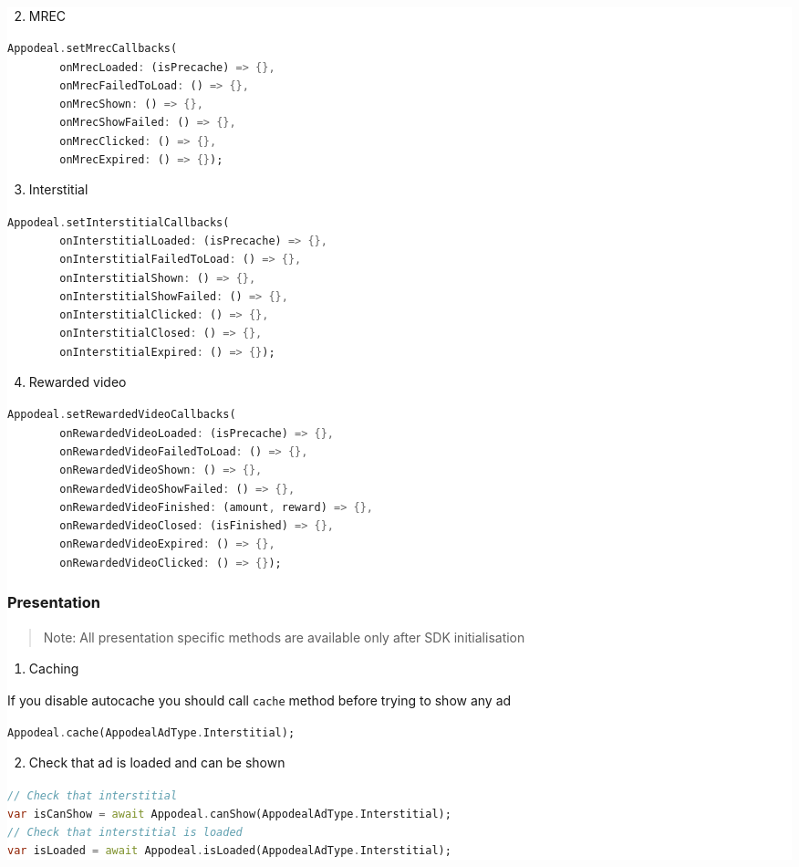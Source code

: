 2. MREC

```dart
Appodeal.setMrecCallbacks(
        onMrecLoaded: (isPrecache) => {},
        onMrecFailedToLoad: () => {},
        onMrecShown: () => {},
        onMrecShowFailed: () => {},
        onMrecClicked: () => {},
        onMrecExpired: () => {});
```

3. Interstitial

```dart
Appodeal.setInterstitialCallbacks(
        onInterstitialLoaded: (isPrecache) => {},
        onInterstitialFailedToLoad: () => {},
        onInterstitialShown: () => {},
        onInterstitialShowFailed: () => {},
        onInterstitialClicked: () => {},
        onInterstitialClosed: () => {},
        onInterstitialExpired: () => {});
```

4. Rewarded video

```dart
Appodeal.setRewardedVideoCallbacks(
        onRewardedVideoLoaded: (isPrecache) => {},
        onRewardedVideoFailedToLoad: () => {},
        onRewardedVideoShown: () => {},
        onRewardedVideoShowFailed: () => {},
        onRewardedVideoFinished: (amount, reward) => {},
        onRewardedVideoClosed: (isFinished) => {},
        onRewardedVideoExpired: () => {},
        onRewardedVideoClicked: () => {});
```

### Presentation

> Note: All presentation specific methods are available only after SDK initialisation

1. Caching

If you disable autocache you should call `cache` method before trying to show any ad

``` dart
Appodeal.cache(AppodealAdType.Interstitial);
```

2. Check that ad is loaded and can be shown

``` dart
// Check that interstitial
var isCanShow = await Appodeal.canShow(AppodealAdType.Interstitial);
// Check that interstitial is loaded
var isLoaded = await Appodeal.isLoaded(AppodealAdType.Interstitial);
```
